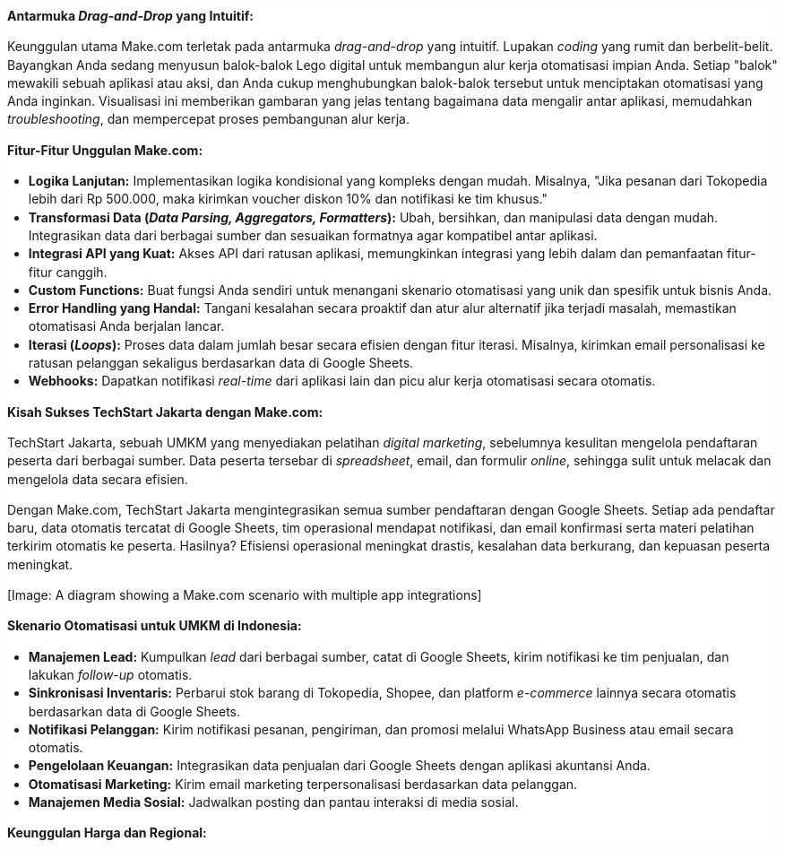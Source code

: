 **Antarmuka *Drag-and-Drop* yang Intuitif:**

Keunggulan utama Make.com terletak pada antarmuka *drag-and-drop* yang intuitif.  Lupakan *coding* yang rumit dan berbelit-belit.  Bayangkan Anda sedang menyusun balok-balok Lego digital untuk membangun alur kerja otomatisasi impian Anda. Setiap "balok" mewakili sebuah aplikasi atau aksi, dan Anda cukup menghubungkan balok-balok tersebut untuk menciptakan otomatisasi yang Anda inginkan.  Visualisasi ini memberikan gambaran yang jelas tentang bagaimana data mengalir antar aplikasi, memudahkan *troubleshooting*, dan mempercepat proses pembangunan alur kerja.

**Fitur-Fitur Unggulan Make.com:**

* **Logika Lanjutan:** Implementasikan logika kondisional yang kompleks dengan mudah.  Misalnya, "Jika pesanan dari Tokopedia lebih dari Rp 500.000, maka kirimkan voucher diskon 10% dan notifikasi ke tim khusus."
* **Transformasi Data (*Data Parsing, Aggregators, Formatters*):**  Ubah, bersihkan, dan manipulasi data dengan mudah.  Integrasikan data dari berbagai sumber dan sesuaikan formatnya agar kompatibel antar aplikasi.
* **Integrasi API yang Kuat:**  Akses API dari ratusan aplikasi, memungkinkan integrasi yang lebih dalam dan pemanfaatan fitur-fitur canggih.
* **Custom Functions:**  Buat fungsi Anda sendiri untuk menangani skenario otomatisasi yang unik dan spesifik untuk bisnis Anda.
* **Error Handling yang Handal:**  Tangani kesalahan secara proaktif dan atur alur alternatif jika terjadi masalah, memastikan otomatisasi Anda berjalan lancar.
* **Iterasi (*Loops*):**  Proses data dalam jumlah besar secara efisien dengan fitur iterasi.  Misalnya, kirimkan email personalisasi ke ratusan pelanggan sekaligus berdasarkan data di Google Sheets.
* **Webhooks:**  Dapatkan notifikasi *real-time* dari aplikasi lain dan picu alur kerja otomatisasi secara otomatis.

**Kisah Sukses TechStart Jakarta dengan Make.com:**

TechStart Jakarta, sebuah UMKM yang menyediakan pelatihan *digital marketing*, sebelumnya kesulitan mengelola pendaftaran peserta dari berbagai sumber. Data peserta tersebar di *spreadsheet*, email, dan formulir *online*, sehingga sulit untuk melacak dan mengelola data secara efisien.

Dengan Make.com, TechStart Jakarta mengintegrasikan semua sumber pendaftaran dengan Google Sheets. Setiap ada pendaftar baru, data otomatis tercatat di Google Sheets, tim operasional mendapat notifikasi, dan email konfirmasi serta materi pelatihan terkirim otomatis ke peserta. Hasilnya? Efisiensi operasional meningkat drastis, kesalahan data berkurang, dan kepuasan peserta meningkat.

[Image: A diagram showing a Make.com scenario with multiple app integrations]

**Skenario Otomatisasi untuk UMKM di Indonesia:**

* **Manajemen Lead:**  Kumpulkan *lead* dari berbagai sumber, catat di Google Sheets, kirim notifikasi ke tim penjualan, dan lakukan *follow-up* otomatis.
* **Sinkronisasi Inventaris:**  Perbarui stok barang di Tokopedia, Shopee, dan platform *e-commerce* lainnya secara otomatis berdasarkan data di Google Sheets.
* **Notifikasi Pelanggan:**  Kirim notifikasi pesanan, pengiriman, dan promosi melalui WhatsApp Business atau email secara otomatis.
* **Pengelolaan Keuangan:**  Integrasikan data penjualan dari Google Sheets dengan aplikasi akuntansi Anda.
* **Otomatisasi Marketing:** Kirim email marketing terpersonalisasi berdasarkan data pelanggan.
* **Manajemen Media Sosial:**  Jadwalkan posting dan pantau interaksi di media sosial.

**Keunggulan Harga dan Regional:**
